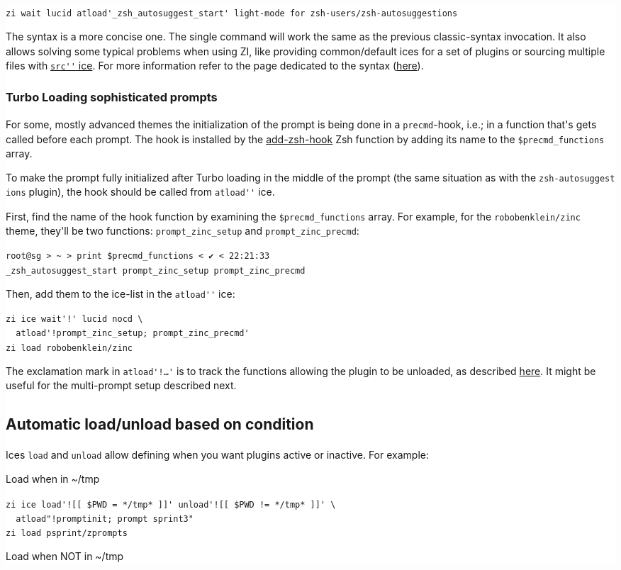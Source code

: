 ```shell
zi wait lucid atload'_zsh_autosuggest_start' light-mode for zsh-users/zsh-autosuggestions
```

The syntax is a more concise one. The single command will work the same
as the previous classic-syntax invocation. It also allows solving some typical
problems when using ZI, like providing common/default ices for a set of
plugins or sourcing multiple files with [`src''` ice](Ice#src-pick-multisrc).
For more information refer to the page dedicated to the syntax ([here](Syntax/)).

### Turbo Loading sophisticated prompts

For some, mostly advanced themes the initialization of the prompt is being done in a `precmd`-hook, i.e.;
in a function that's gets called before each prompt. The hook is installed by the [add-zsh-hook](Zsh-Plugin-Standard#use-of-add-zsh-hook-to-install-hooks) Zsh function by adding its name to the `$precmd_functions` array.

To make the prompt fully initialized after Turbo loading in the middle of the
prompt (the same situation as with the `zsh-autosuggestions` plugin), the hook
should be called from `atload''` ice.

First, find the name of the hook function by examining the `$precmd_functions`
array. For example, for the `robobenklein/zinc` theme, they'll be two functions:
`prompt_zinc_setup` and `prompt_zinc_precmd`:

```shell
root@sg > ~ > print $precmd_functions < ✔ < 22:21:33
_zsh_autosuggest_start prompt_zinc_setup prompt_zinc_precmd
```

Then, add them to the ice-list in the `atload''` ice:

```shell {2}
zi ice wait'!' lucid nocd \
  atload'!prompt_zinc_setup; prompt_zinc_precmd'
zi load robobenklein/zinc
```

The exclamation mark in `atload'!…'` is to track the functions allowing the
plugin to be unloaded, as described [here](Ice#atclone-atpull-atinit-atload).
It might be useful for the multi-prompt setup described next.

## Automatic load/unload based on condition

Ices `load` and `unload` allow defining when you want plugins active or
inactive. For example:

Load when in ~/tmp

```shell {1}
zi ice load'![[ $PWD = */tmp* ]]' unload'![[ $PWD != */tmp* ]]' \
  atload"!promptinit; prompt sprint3"
zi load psprint/zprompts
```

Load when NOT in ~/tmp
